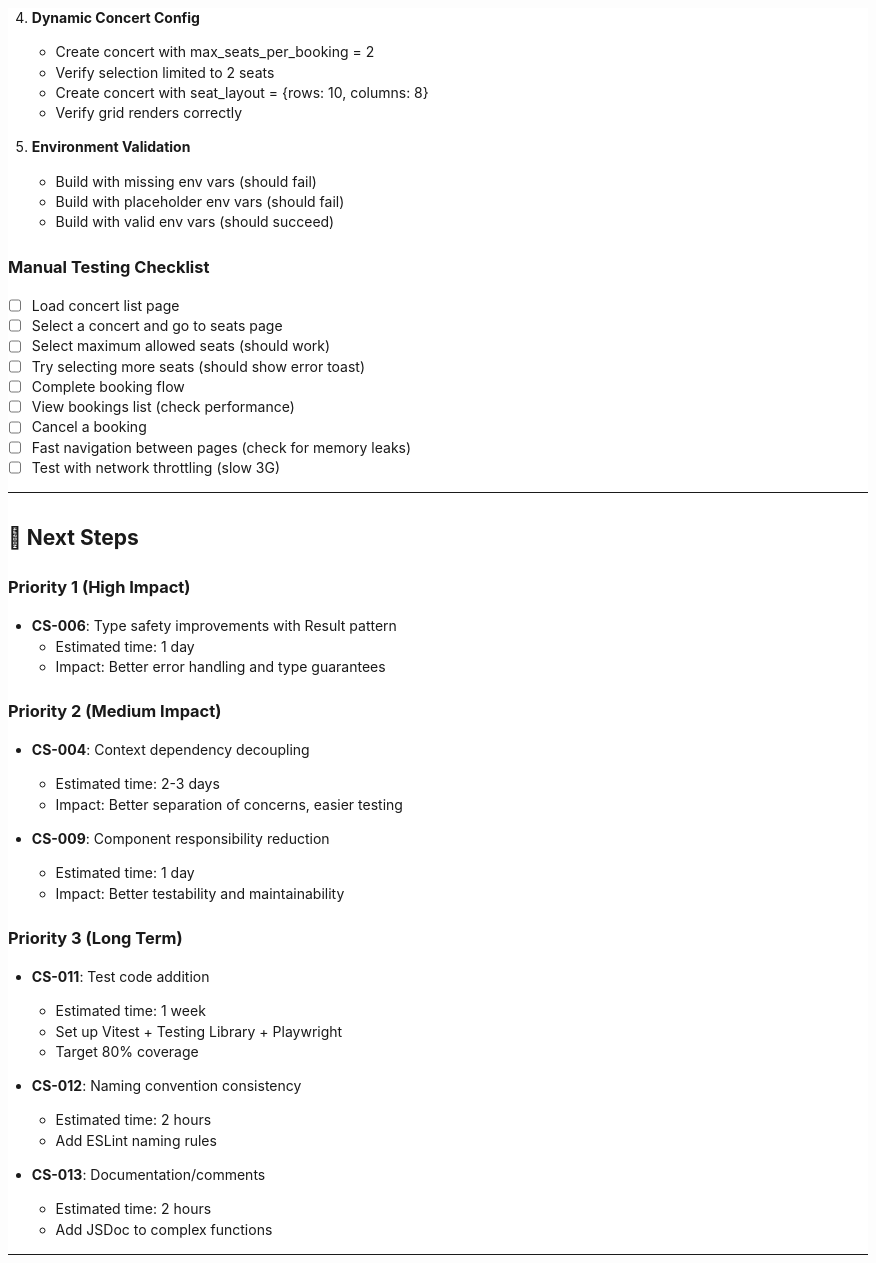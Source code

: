 4. **Dynamic Concert Config**
   - Create concert with max_seats_per_booking = 2
   - Verify selection limited to 2 seats
   - Create concert with seat_layout = {rows: 10, columns: 8}
   - Verify grid renders correctly

5. **Environment Validation**
   - Build with missing env vars (should fail)
   - Build with placeholder env vars (should fail)
   - Build with valid env vars (should succeed)

### Manual Testing Checklist
- [ ] Load concert list page
- [ ] Select a concert and go to seats page
- [ ] Select maximum allowed seats (should work)
- [ ] Try selecting more seats (should show error toast)
- [ ] Complete booking flow
- [ ] View bookings list (check performance)
- [ ] Cancel a booking
- [ ] Fast navigation between pages (check for memory leaks)
- [ ] Test with network throttling (slow 3G)

---

## 🚀 Next Steps

### Priority 1 (High Impact)
- **CS-006**: Type safety improvements with Result pattern
  - Estimated time: 1 day
  - Impact: Better error handling and type guarantees

### Priority 2 (Medium Impact)
- **CS-004**: Context dependency decoupling
  - Estimated time: 2-3 days
  - Impact: Better separation of concerns, easier testing

- **CS-009**: Component responsibility reduction
  - Estimated time: 1 day
  - Impact: Better testability and maintainability

### Priority 3 (Long Term)
- **CS-011**: Test code addition
  - Estimated time: 1 week
  - Set up Vitest + Testing Library + Playwright
  - Target 80% coverage

- **CS-012**: Naming convention consistency
  - Estimated time: 2 hours
  - Add ESLint naming rules

- **CS-013**: Documentation/comments
  - Estimated time: 2 hours
  - Add JSDoc to complex functions

---